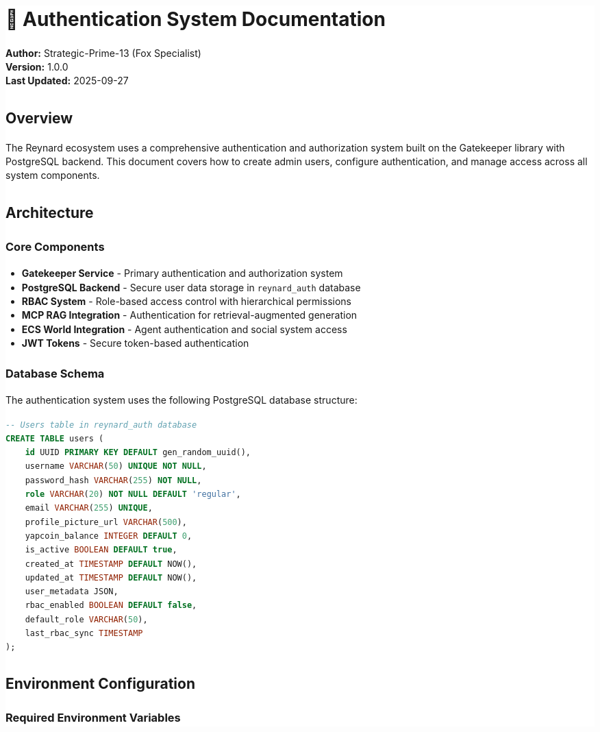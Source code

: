 # 🔐 Authentication System Documentation

**Author:** Strategic-Prime-13 (Fox Specialist)  
**Version:** 1.0.0  
**Last Updated:** 2025-09-27

## Overview

The Reynard ecosystem uses a comprehensive authentication and authorization system built on the Gatekeeper library with PostgreSQL backend. This document covers how to create admin users, configure authentication, and manage access across all system components.

## Architecture

### Core Components

- **Gatekeeper Service** - Primary authentication and authorization system
- **PostgreSQL Backend** - Secure user data storage in `reynard_auth` database
- **RBAC System** - Role-based access control with hierarchical permissions
- **MCP RAG Integration** - Authentication for retrieval-augmented generation
- **ECS World Integration** - Agent authentication and social system access
- **JWT Tokens** - Secure token-based authentication

### Database Schema

The authentication system uses the following PostgreSQL database structure:

```sql
-- Users table in reynard_auth database
CREATE TABLE users (
    id UUID PRIMARY KEY DEFAULT gen_random_uuid(),
    username VARCHAR(50) UNIQUE NOT NULL,
    password_hash VARCHAR(255) NOT NULL,
    role VARCHAR(20) NOT NULL DEFAULT 'regular',
    email VARCHAR(255) UNIQUE,
    profile_picture_url VARCHAR(500),
    yapcoin_balance INTEGER DEFAULT 0,
    is_active BOOLEAN DEFAULT true,
    created_at TIMESTAMP DEFAULT NOW(),
    updated_at TIMESTAMP DEFAULT NOW(),
    user_metadata JSON,
    rbac_enabled BOOLEAN DEFAULT false,
    default_role VARCHAR(50),
    last_rbac_sync TIMESTAMP
);
```

## Environment Configuration

### Required Environment Variables
